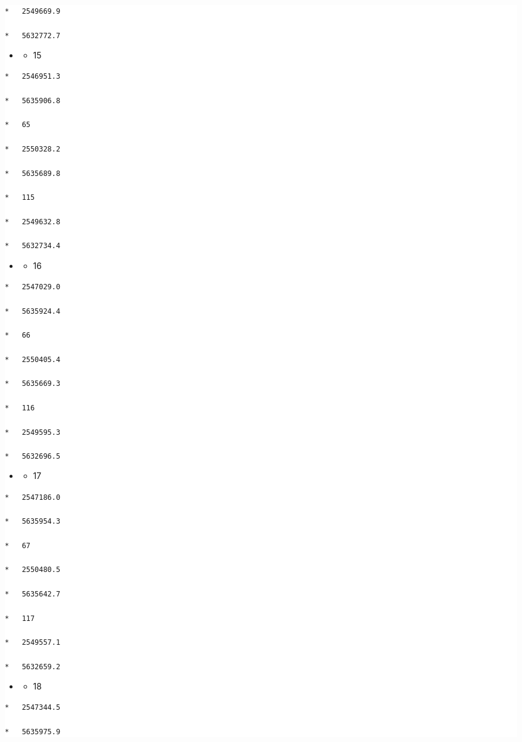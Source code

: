     *   2549669.9

    *   5632772.7


*    *   15

    *   2546951.3

    *   5635906.8

    *   65

    *   2550328.2

    *   5635689.8

    *   115

    *   2549632.8

    *   5632734.4


*    *   16

    *   2547029.0

    *   5635924.4

    *   66

    *   2550405.4

    *   5635669.3

    *   116

    *   2549595.3

    *   5632696.5


*    *   17

    *   2547186.0

    *   5635954.3

    *   67

    *   2550480.5

    *   5635642.7

    *   117

    *   2549557.1

    *   5632659.2


*    *   18

    *   2547344.5

    *   5635975.9
